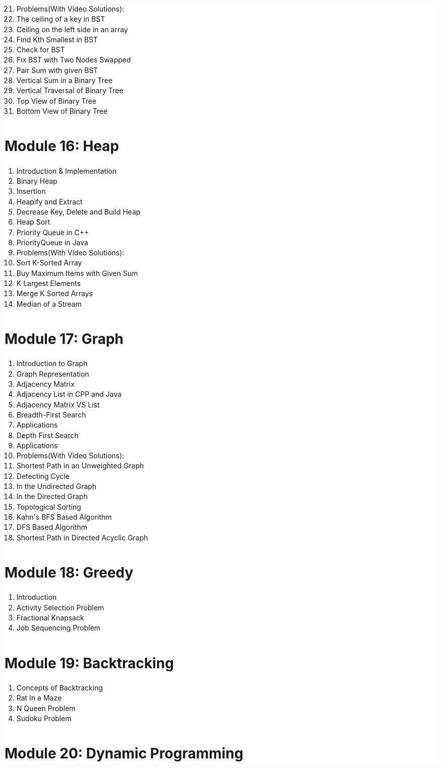  21. Problems(With Video Solutions):
 22. The ceiling of a key in BST
 23. Ceiling on the left side in an array
 24. Find Kth Smallest in BST
 25. Check for BST
 26. Fix BST with Two Nodes Swapped
 27. Pair Sum with given BST
 28. Vertical Sum in a Binary Tree
 29. Vertical Traversal of Binary Tree
 30. Top View of Binary Tree
 31. Bottom View of Binary Tree
# Module 16: Heap
 1. Introduction & Implementation
 2. Binary Heap
 3. Insertion
 4. Heapify and Extract
 5. Decrease Key, Delete and Build Heap
 6. Heap Sort
 7. Priority Queue in C++
 8. PriorityQueue in Java
 9. Problems(With Video Solutions):
 10. Sort K-Sorted Array
 11. Buy Maximum Items with Given Sum
 12. K Largest Elements
 13. Merge K Sorted Arrays
 14. Median of a Stream
# Module 17: Graph
 1. Introduction to Graph
 2. Graph Representation
 3. Adjacency Matrix
 4. Adjacency List in CPP and Java
 5. Adjacency Matrix VS List
 6. Breadth-First Search
 7. Applications
 8. Depth First Search
 9. Applications
 10. Problems(With Video Solutions):
 11. Shortest Path in an Unweighted Graph
 12. Detecting Cycle
 13. In the Undirected Graph
 14. In the Directed Graph
 15. Topological Sorting
 16. Kahn's BFS Based Algorithm
 17. DFS Based Algorithm
 18. Shortest Path in Directed Acyclic Graph
# Module 18: Greedy
 1. Introduction
 2. Activity Selection Problem
 3. Fractional Knapsack
 4. Job Sequencing Problem
# Module 19: Backtracking
 1. Concepts of Backtracking
 2. Rat In a Maze
 3. N Queen Problem
 4. Sudoku Problem
# Module 20: Dynamic Programming